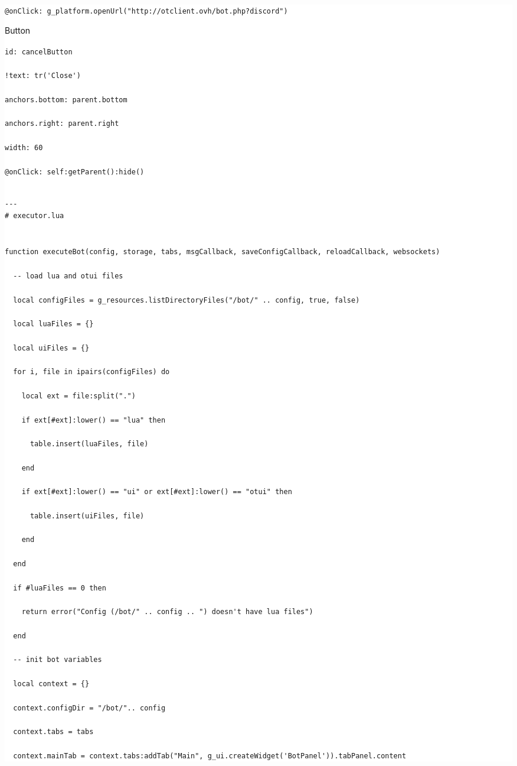     @onClick: g_platform.openUrl("http://otclient.ovh/bot.php?discord")

  Button

    id: cancelButton

    !text: tr('Close')

    anchors.bottom: parent.bottom

    anchors.right: parent.right

    width: 60

    @onClick: self:getParent():hide()

```

---
# executor.lua


function executeBot(config, storage, tabs, msgCallback, saveConfigCallback, reloadCallback, websockets)

  -- load lua and otui files

  local configFiles = g_resources.listDirectoryFiles("/bot/" .. config, true, false)  

  local luaFiles = {}

  local uiFiles = {}

  for i, file in ipairs(configFiles) do

    local ext = file:split(".")

    if ext[#ext]:lower() == "lua" then

      table.insert(luaFiles, file)

    end

    if ext[#ext]:lower() == "ui" or ext[#ext]:lower() == "otui" then

      table.insert(uiFiles, file)

    end

  end

  if #luaFiles == 0 then

    return error("Config (/bot/" .. config .. ") doesn't have lua files")

  end

  -- init bot variables

  local context = {}

  context.configDir = "/bot/".. config

  context.tabs = tabs

  context.mainTab = context.tabs:addTab("Main", g_ui.createWidget('BotPanel')).tabPanel.content

```